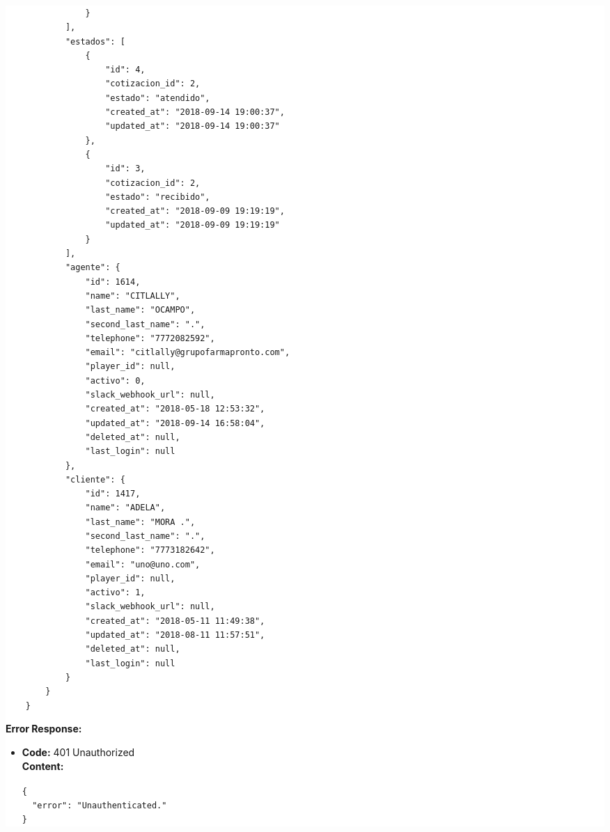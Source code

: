                     }
                ],
                "estados": [
                    {
                        "id": 4,
                        "cotizacion_id": 2,
                        "estado": "atendido",
                        "created_at": "2018-09-14 19:00:37",
                        "updated_at": "2018-09-14 19:00:37"
                    },
                    {
                        "id": 3,
                        "cotizacion_id": 2,
                        "estado": "recibido",
                        "created_at": "2018-09-09 19:19:19",
                        "updated_at": "2018-09-09 19:19:19"
                    }
                ],
                "agente": {
                    "id": 1614,
                    "name": "CITLALLY",
                    "last_name": "OCAMPO",
                    "second_last_name": ".",
                    "telephone": "7772082592",
                    "email": "citlally@grupofarmapronto.com",
                    "player_id": null,
                    "activo": 0,
                    "slack_webhook_url": null,
                    "created_at": "2018-05-18 12:53:32",
                    "updated_at": "2018-09-14 16:58:04",
                    "deleted_at": null,
                    "last_login": null
                },
                "cliente": {
                    "id": 1417,
                    "name": "ADELA",
                    "last_name": "MORA .",
                    "second_last_name": ".",
                    "telephone": "7773182642",
                    "email": "uno@uno.com",
                    "player_id": null,
                    "activo": 1,
                    "slack_webhook_url": null,
                    "created_at": "2018-05-11 11:49:38",
                    "updated_at": "2018-08-11 11:57:51",
                    "deleted_at": null,
                    "last_login": null
                }
            }
        }
 
 **Error Response:**

  * **Code:** 401 Unauthorized <br />
    **Content:** 
    
        {
          "error": "Unauthenticated."
        }